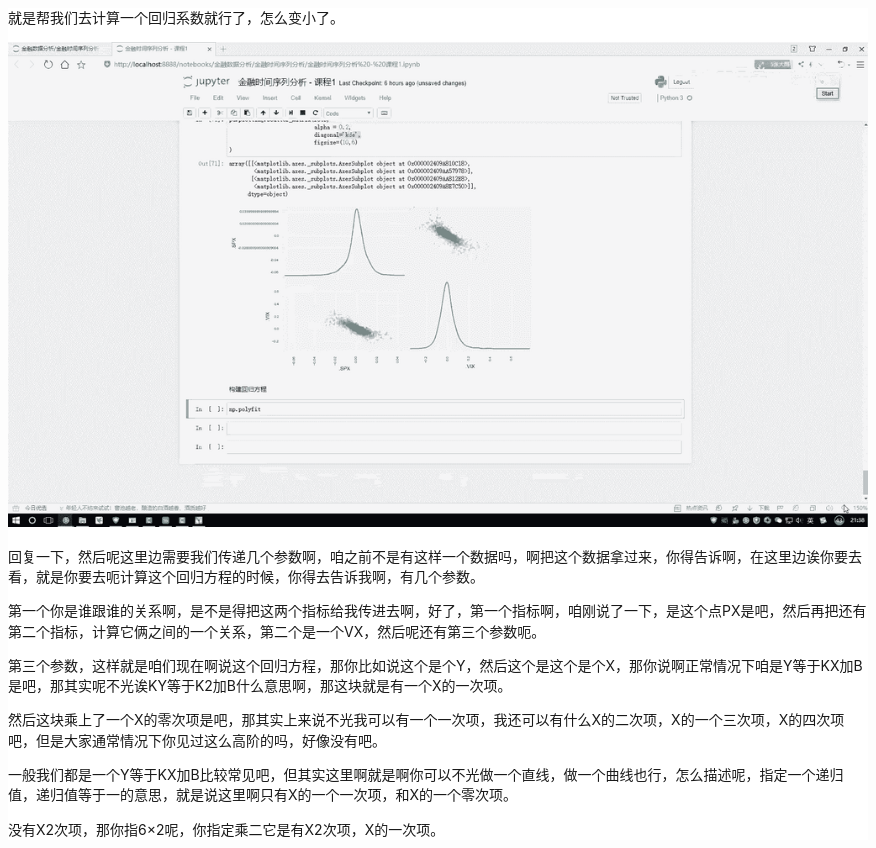 就是帮我们去计算一个回归系数就行了，怎么变小了。

![](img/87dd2d2c5c00140ae51cda2d08202261_5.png)

回复一下，然后呢这里边需要我们传递几个参数啊，咱之前不是有这样一个数据吗，啊把这个数据拿过来，你得告诉啊，在这里边诶你要去看，就是你要去呃计算这个回归方程的时候，你得去告诉我啊，有几个参数。

第一个你是谁跟谁的关系啊，是不是得把这两个指标给我传进去啊，好了，第一个指标啊，咱刚说了一下，是这个点PX是吧，然后再把还有第二个指标，计算它俩之间的一个关系，第二个是一个VX，然后呢还有第三个参数呃。

第三个参数，这样就是咱们现在啊说这个回归方程，那你比如说这个是个Y，然后这个是这个是个X，那你说啊正常情况下咱是Y等于KX加B是吧，那其实呢不光诶KY等于K2加B什么意思啊，那这块就是有一个X的一次项。

然后这块乘上了一个X的零次项是吧，那其实上来说不光我可以有一个一次项，我还可以有什么X的二次项，X的一个三次项，X的四次项吧，但是大家通常情况下你见过这么高阶的吗，好像没有吧。

一般我们都是一个Y等于KX加B比较常见吧，但其实这里啊就是啊你可以不光做一个直线，做一个曲线也行，怎么描述呢，指定一个递归值，递归值等于一的意思，就是说这里啊只有X的一个一次项，和X的一个零次项。

没有X2次项，那你指6×2呢，你指定乘二它是有X2次项，X的一次项。

